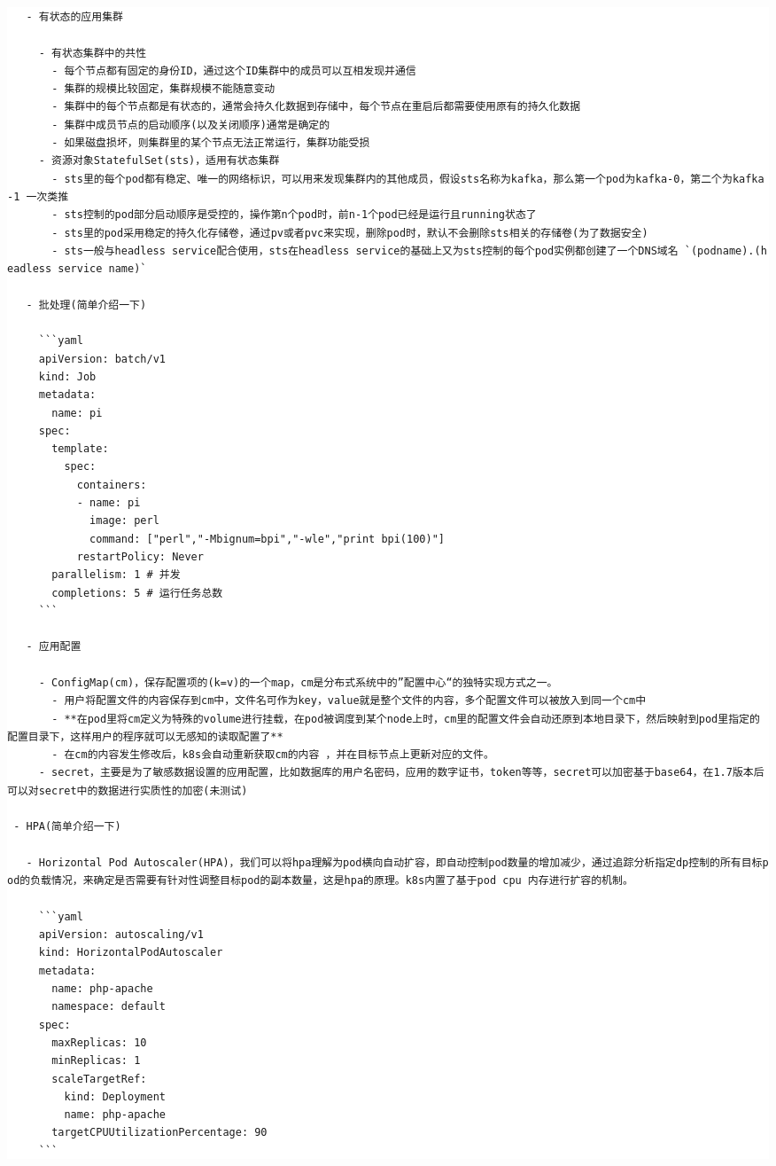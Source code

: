        - 有状态的应用集群

         - 有状态集群中的共性
           - 每个节点都有固定的身份ID，通过这个ID集群中的成员可以互相发现并通信
           - 集群的规模比较固定，集群规模不能随意变动
           - 集群中的每个节点都是有状态的，通常会持久化数据到存储中，每个节点在重启后都需要使用原有的持久化数据
           - 集群中成员节点的启动顺序(以及关闭顺序)通常是确定的
           - 如果磁盘损坏，则集群里的某个节点无法正常运行，集群功能受损
         - 资源对象StatefulSet(sts)，适用有状态集群
           - sts里的每个pod都有稳定、唯一的网络标识，可以用来发现集群内的其他成员，假设sts名称为kafka，那么第一个pod为kafka-0，第二个为kafka-1 一次类推
           - sts控制的pod部分启动顺序是受控的，操作第n个pod时，前n-1个pod已经是运行且running状态了
           - sts里的pod采用稳定的持久化存储卷，通过pv或者pvc来实现，删除pod时，默认不会删除sts相关的存储卷(为了数据安全)
           - sts一般与headless service配合使用，sts在headless service的基础上又为sts控制的每个pod实例都创建了一个DNS域名 `(podname).(headless service name)`

       - 批处理(简单介绍一下)

         ```yaml
         apiVersion: batch/v1
         kind: Job
         metadata:
           name: pi
         spec:
           template:
             spec:
               containers:
               - name: pi
                 image: perl
                 command: ["perl","-Mbignum=bpi","-wle","print bpi(100)"]
               restartPolicy: Never
           parallelism: 1 # 并发
           completions: 5 # 运行任务总数
         ```

       - 应用配置

         - ConfigMap(cm)，保存配置项的(k=v)的一个map，cm是分布式系统中的”配置中心“的独特实现方式之一。
           - 用户将配置文件的内容保存到cm中，文件名可作为key，value就是整个文件的内容，多个配置文件可以被放入到同一个cm中
           - **在pod里将cm定义为特殊的volume进行挂载，在pod被调度到某个node上时，cm里的配置文件会自动还原到本地目录下，然后映射到pod里指定的配置目录下，这样用户的程序就可以无感知的读取配置了**
           - 在cm的内容发生修改后，k8s会自动重新获取cm的内容 ，并在目标节点上更新对应的文件。
         - secret，主要是为了敏感数据设置的应用配置，比如数据库的用户名密码，应用的数字证书，token等等，secret可以加密基于base64，在1.7版本后可以对secret中的数据进行实质性的加密(未测试)

     - HPA(简单介绍一下)

       - Horizontal Pod Autoscaler(HPA)，我们可以将hpa理解为pod横向自动扩容，即自动控制pod数量的增加减少，通过追踪分析指定dp控制的所有目标pod的负载情况，来确定是否需要有针对性调整目标pod的副本数量，这是hpa的原理。k8s内置了基于pod cpu 内存进行扩容的机制。

         ```yaml
         apiVersion: autoscaling/v1
         kind: HorizontalPodAutoscaler
         metadata:
           name: php-apache
           namespace: default
         spec:
           maxReplicas: 10
           minReplicas: 1
           scaleTargetRef:
             kind: Deployment
             name: php-apache
           targetCPUUtilizationPercentage: 90
         ```
